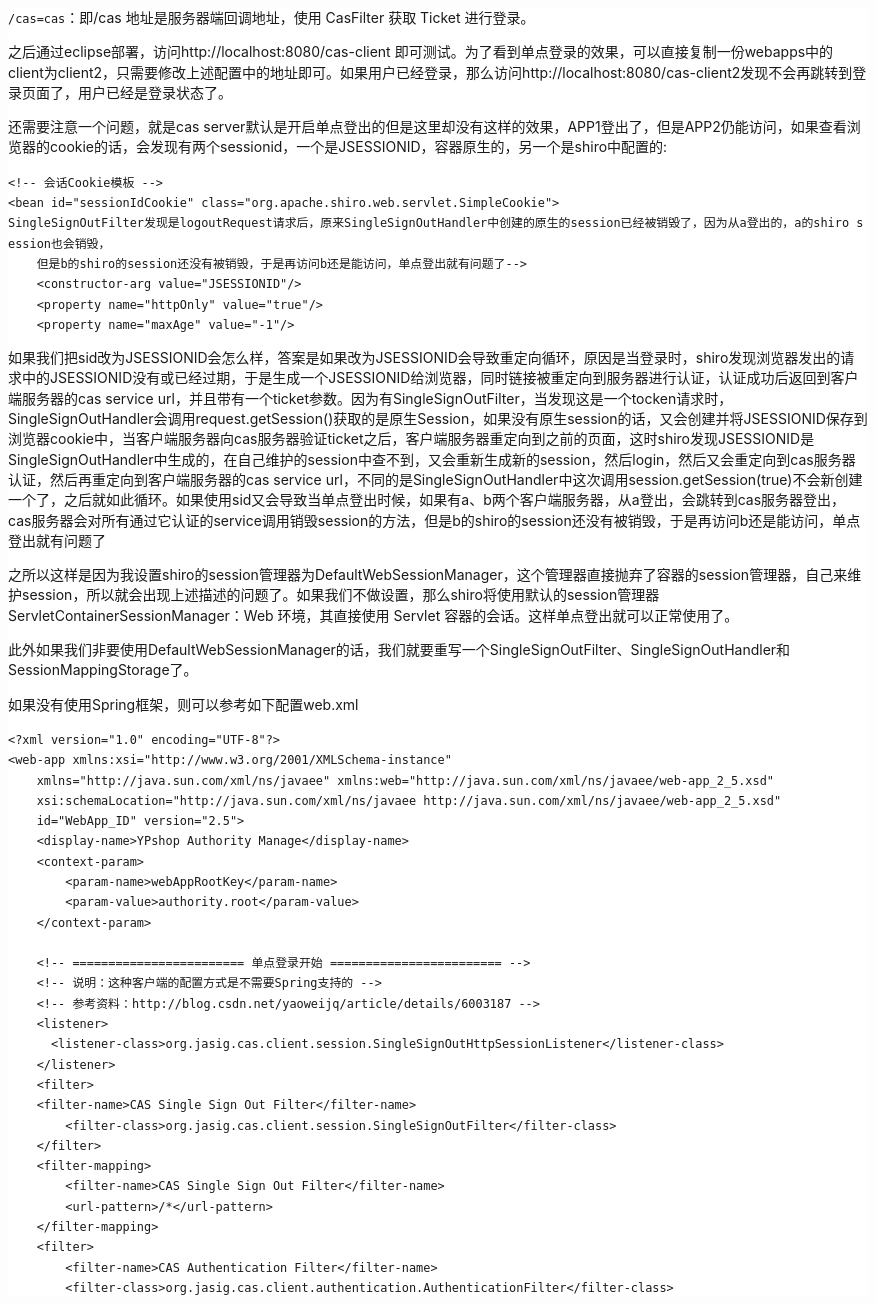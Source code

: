 `/cas=cas`：即/cas 地址是服务器端回调地址，使用 CasFilter 获取 Ticket 进行登录。

之后通过eclipse部署，访问http://localhost:8080/cas-client 即可测试。为了看到单点登录的效果，可以直接复制一份webapps中的client为client2，只需要修改上述配置中的地址即可。如果用户已经登录，那么访问http://localhost:8080/cas-client2发现不会再跳转到登录页面了，用户已经是登录状态了。

还需要注意一个问题，就是cas server默认是开启单点登出的但是这里却没有这样的效果，APP1登出了，但是APP2仍能访问，如果查看浏览器的cookie的话，会发现有两个sessionid，一个是JSESSIONID，容器原生的，另一个是shiro中配置的:
```
<!-- 会话Cookie模板 -->
<bean id="sessionIdCookie" class="org.apache.shiro.web.servlet.SimpleCookie">
SingleSignOutFilter发现是logoutRequest请求后，原来SingleSignOutHandler中创建的原生的session已经被销毁了，因为从a登出的，a的shiro session也会销毁，
    但是b的shiro的session还没有被销毁，于是再访问b还是能访问，单点登出就有问题了-->
    <constructor-arg value="JSESSIONID"/>
    <property name="httpOnly" value="true"/>
    <property name="maxAge" value="-1"/>
```
如果我们把sid改为JSESSIONID会怎么样，答案是如果改为JSESSIONID会导致重定向循环，原因是当登录时，shiro发现浏览器发出的请求中的JSESSIONID没有或已经过期，于是生成一个JSESSIONID给浏览器，同时链接被重定向到服务器进行认证，认证成功后返回到客户端服务器的cas service url，并且带有一个ticket参数。因为有SingleSignOutFilter，当发现这是一个tocken请求时，SingleSignOutHandler会调用request.getSession()获取的是原生Session，如果没有原生session的话，又会创建并将JSESSIONID保存到浏览器cookie中，当客户端服务器向cas服务器验证ticket之后，客户端服务器重定向到之前的页面，这时shiro发现JSESSIONID是SingleSignOutHandler中生成的，在自己维护的session中查不到，又会重新生成新的session，然后login，然后又会重定向到cas服务器认证，然后再重定向到客户端服务器的cas service url，不同的是SingleSignOutHandler中这次调用session.getSession(true)不会新创建一个了，之后就如此循环。如果使用sid又会导致当单点登出时候，如果有a、b两个客户端服务器，从a登出，会跳转到cas服务器登出，cas服务器会对所有通过它认证的service调用销毁session的方法，但是b的shiro的session还没有被销毁，于是再访问b还是能访问，单点登出就有问题了

之所以这样是因为我设置shiro的session管理器为DefaultWebSessionManager，这个管理器直接抛弃了容器的session管理器，自己来维护session，所以就会出现上述描述的问题了。如果我们不做设置，那么shiro将使用默认的session管理器ServletContainerSessionManager：Web 环境，其直接使用 Servlet 容器的会话。这样单点登出就可以正常使用了。

此外如果我们非要使用DefaultWebSessionManager的话，我们就要重写一个SingleSignOutFilter、SingleSignOutHandler和SessionMappingStorage了。

如果没有使用Spring框架，则可以参考如下配置web.xml
```
<?xml version="1.0" encoding="UTF-8"?>
<web-app xmlns:xsi="http://www.w3.org/2001/XMLSchema-instance"
	xmlns="http://java.sun.com/xml/ns/javaee" xmlns:web="http://java.sun.com/xml/ns/javaee/web-app_2_5.xsd"
	xsi:schemaLocation="http://java.sun.com/xml/ns/javaee http://java.sun.com/xml/ns/javaee/web-app_2_5.xsd"
	id="WebApp_ID" version="2.5">
	<display-name>YPshop Authority Manage</display-name>
	<context-param>
		<param-name>webAppRootKey</param-name>
		<param-value>authority.root</param-value>
	</context-param>

	<!-- ======================== 单点登录开始 ======================== -->
	<!-- 说明：这种客户端的配置方式是不需要Spring支持的 -->
	<!-- 参考资料：http://blog.csdn.net/yaoweijq/article/details/6003187 -->
	<listener>  
      <listener-class>org.jasig.cas.client.session.SingleSignOutHttpSessionListener</listener-class>   
	</listener>  
	<filter>  
	<filter-name>CAS Single Sign Out Filter</filter-name>   
	    <filter-class>org.jasig.cas.client.session.SingleSignOutFilter</filter-class>   
	</filter>  
	<filter-mapping>  
	    <filter-name>CAS Single Sign Out Filter</filter-name>   
	    <url-pattern>/*</url-pattern>   
	</filter-mapping>  
	<filter>  
	    <filter-name>CAS Authentication Filter</filter-name>   
	    <filter-class>org.jasig.cas.client.authentication.AuthenticationFilter</filter-class>   
```